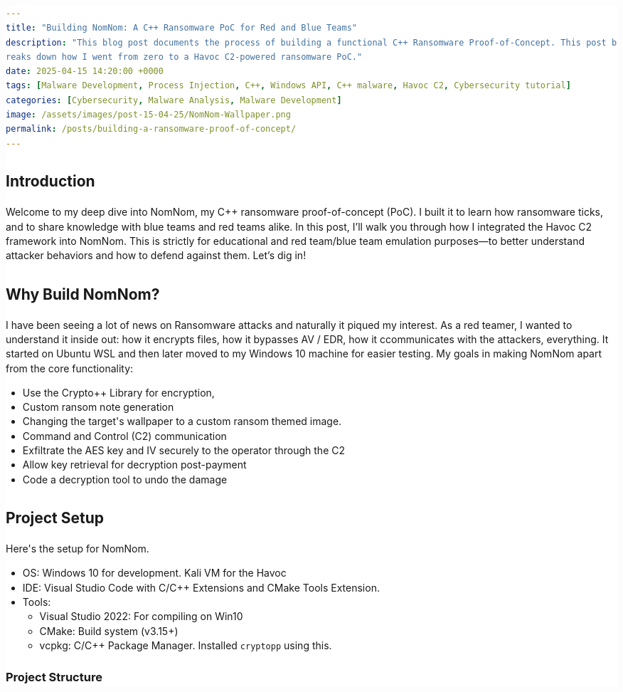 ```yaml
---
title: "Building NomNom: A C++ Ransomware PoC for Red and Blue Teams"
description: "This blog post documents the process of building a functional C++ Ransomware Proof-of-Concept. This post breaks down how I went from zero to a Havoc C2-powered ransomware PoC."
date: 2025-04-15 14:20:00 +0000
tags: [Malware Development, Process Injection, C++, Windows API, C++ malware, Havoc C2, Cybersecurity tutorial]
categories: [Cybersecurity, Malware Analysis, Malware Development]
image: /assets/images/post-15-04-25/NomNom-Wallpaper.png
permalink: /posts/building-a-ransomware-proof-of-concept/
---
```


## Introduction

Welcome to my deep dive into NomNom, my C++ ransomware proof-of-concept (PoC). I built it to learn how ransomware ticks, and to share knowledge with blue teams and red teams alike. In this post, I’ll walk you through how I integrated the Havoc C2 framework into NomNom. This is strictly for educational and red team/blue team emulation purposes—to better understand attacker behaviors and how to defend against them. Let’s dig in!

## Why Build NomNom?

I have been seeing a lot of news on Ransomware attacks and naturally it piqued my interest. As a red teamer, I wanted to understand it inside out: how it encrypts files, how it bypasses AV / EDR, how it ccommunicates with the attackers, everything. It started on Ubuntu WSL and then later moved to my Windows 10 machine for easier testing. My goals in making NomNom apart from the core functionality:

- Use the Crypto++ Library for encryption,
- Custom ransom note generation
- Changing the target's wallpaper to a custom ransom themed image.
- Command and Control (C2) communication
- Exfiltrate the AES key and IV securely to the operator through the C2
- Allow key retrieval for decryption post-payment
- Code a decryption tool to undo the damage

## Project Setup

Here's the setup for NomNom.

- OS: Windows 10 for development. Kali VM for the Havoc
- IDE: Visual Studio Code with C/C++ Extensions and CMake Tools Extension.
- Tools:
  - Visual Studio 2022: For compiling on Win10
  - CMake: Build system (v3.15+)
  - vcpkg: C/C++ Package Manager. Installed `cryptopp` using this.

### Project Structure
